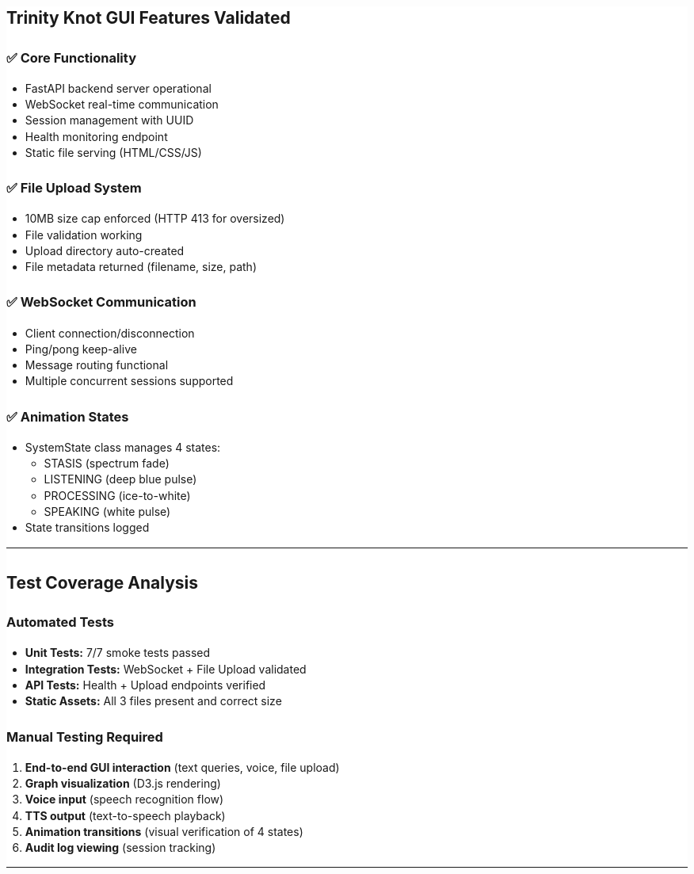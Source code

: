 ## Trinity Knot GUI Features Validated

### ✅ Core Functionality
- FastAPI backend server operational
- WebSocket real-time communication
- Session management with UUID
- Health monitoring endpoint
- Static file serving (HTML/CSS/JS)

### ✅ File Upload System
- 10MB size cap enforced (HTTP 413 for oversized)
- File validation working
- Upload directory auto-created
- File metadata returned (filename, size, path)

### ✅ WebSocket Communication
- Client connection/disconnection
- Ping/pong keep-alive
- Message routing functional
- Multiple concurrent sessions supported

### ✅ Animation States
- SystemState class manages 4 states:
  - STASIS (spectrum fade)
  - LISTENING (deep blue pulse)
  - PROCESSING (ice-to-white)
  - SPEAKING (white pulse)
- State transitions logged

---

## Test Coverage Analysis

### Automated Tests
- **Unit Tests:** 7/7 smoke tests passed
- **Integration Tests:** WebSocket + File Upload validated
- **API Tests:** Health + Upload endpoints verified
- **Static Assets:** All 3 files present and correct size

### Manual Testing Required
1. **End-to-end GUI interaction** (text queries, voice, file upload)
2. **Graph visualization** (D3.js rendering)
3. **Voice input** (speech recognition flow)
4. **TTS output** (text-to-speech playback)
5. **Animation transitions** (visual verification of 4 states)
6. **Audit log viewing** (session tracking)

---
